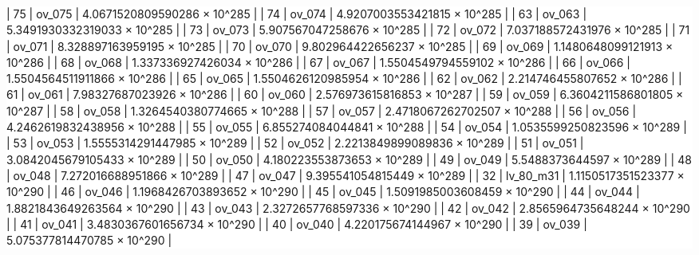 | 75 | ov_075 | 4.0671520809590286 × 10^285 |
| 74 | ov_074 | 4.9207003553421815 × 10^285 |
| 63 | ov_063 | 5.3491930332319033 × 10^285 |
| 73 | ov_073 | 5.907567047258676 × 10^285 |
| 72 | ov_072 | 7.037188572431976 × 10^285 |
| 71 | ov_071 | 8.328897163959195 × 10^285 |
| 70 | ov_070 | 9.802964422656237 × 10^285 |
| 69 | ov_069 | 1.1480648099121913 × 10^286 |
| 68 | ov_068 | 1.337336927426034 × 10^286 |
| 67 | ov_067 | 1.5504549794559102 × 10^286 |
| 66 | ov_066 | 1.5504564511911866 × 10^286 |
| 65 | ov_065 | 1.5504626120985954 × 10^286 |
| 62 | ov_062 | 2.214746455807652 × 10^286 |
| 61 | ov_061 | 7.98327687023926 × 10^286 |
| 60 | ov_060 | 2.576973615816853 × 10^287 |
| 59 | ov_059 | 6.3604211586801805 × 10^287 |
| 58 | ov_058 | 1.3264540380774665 × 10^288 |
| 57 | ov_057 | 2.4718067262702507 × 10^288 |
| 56 | ov_056 | 4.2462619832438956 × 10^288 |
| 55 | ov_055 | 6.855274084044841 × 10^288 |
| 54 | ov_054 | 1.0535599250823596 × 10^289 |
| 53 | ov_053 | 1.5555314291447985 × 10^289 |
| 52 | ov_052 | 2.2213849899089836 × 10^289 |
| 51 | ov_051 | 3.0842045679105433 × 10^289 |
| 50 | ov_050 | 4.180223553873653 × 10^289 |
| 49 | ov_049 | 5.5488373644597 × 10^289 |
| 48 | ov_048 | 7.272016688951866 × 10^289 |
| 47 | ov_047 | 9.395541054815449 × 10^289 |
| 32 | lv_80_m31 | 1.1150517351523377 × 10^290 |
| 46 | ov_046 | 1.1968426703893652 × 10^290 |
| 45 | ov_045 | 1.5091985003608459 × 10^290 |
| 44 | ov_044 | 1.8821843649263564 × 10^290 |
| 43 | ov_043 | 2.3272657768597336 × 10^290 |
| 42 | ov_042 | 2.8565964735648244 × 10^290 |
| 41 | ov_041 | 3.4830367601656734 × 10^290 |
| 40 | ov_040 | 4.220175674144967 × 10^290 |
| 39 | ov_039 | 5.075377814470785 × 10^290 |